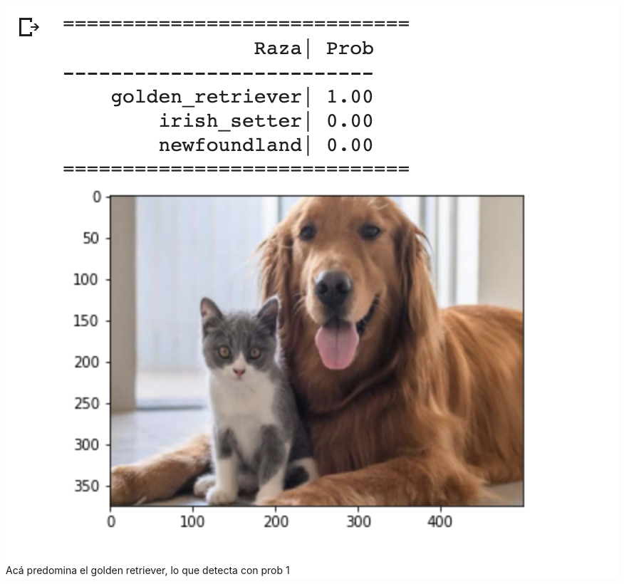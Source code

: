 ![Breed%20Dogs%20Recognition%200a51636cb63943939aa4a833b9ddfba0/Untitled%2026.png](Breed%20Dogs%20Recognition%200a51636cb63943939aa4a833b9ddfba0/Untitled%2026.png)

Acá predomina el golden retriever, lo que detecta con prob 1
